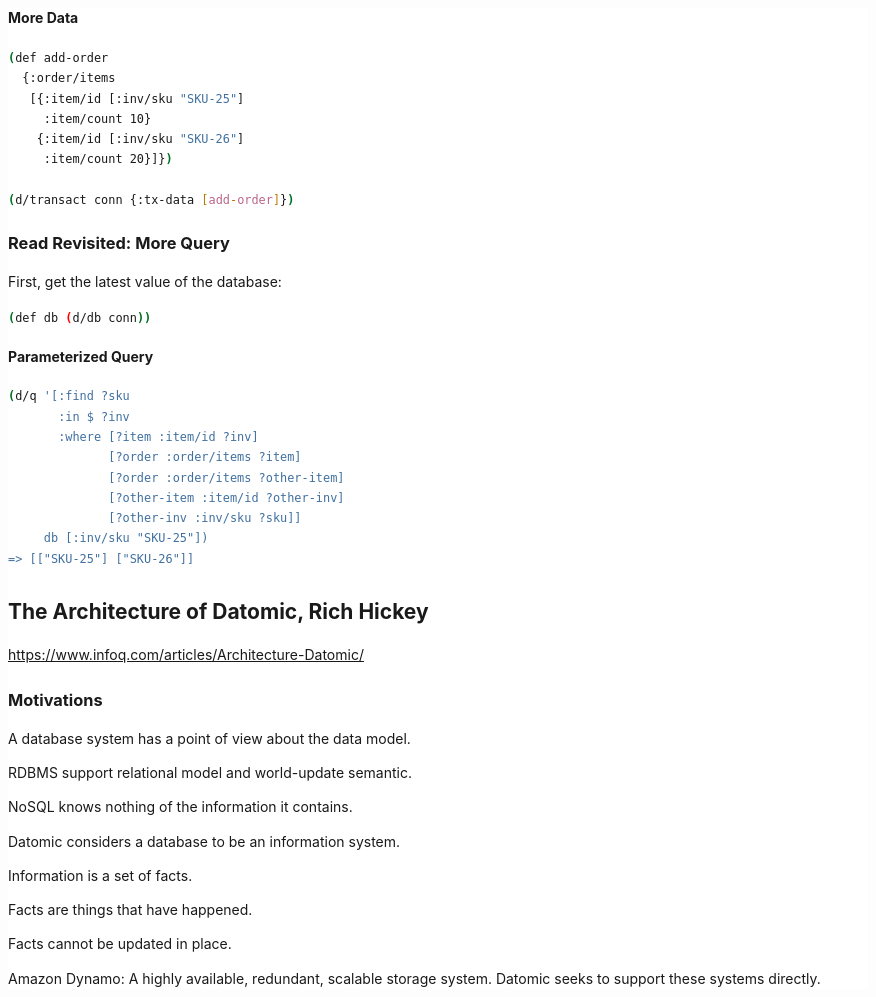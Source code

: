 #### More Data

``` bash
(def add-order
  {:order/items
   [{:item/id [:inv/sku "SKU-25"]
     :item/count 10}
    {:item/id [:inv/sku "SKU-26"]
     :item/count 20}]})

(d/transact conn {:tx-data [add-order]})
``` 

### Read Revisited: More Query

First, get the latest value of the database:

``` bash
(def db (d/db conn))
``` 

#### Parameterized Query

``` bash
(d/q '[:find ?sku
       :in $ ?inv
       :where [?item :item/id ?inv]
              [?order :order/items ?item]
              [?order :order/items ?other-item]
              [?other-item :item/id ?other-inv]
              [?other-inv :inv/sku ?sku]]
     db [:inv/sku "SKU-25"])
=> [["SKU-25"] ["SKU-26"]]
``` 

## The Architecture of Datomic, Rich Hickey

https://www.infoq.com/articles/Architecture-Datomic/

### Motivations

A database system has a point of view about the data model.

RDBMS support relational model and world-update semantic.

NoSQL knows nothing of the information it contains. 

Datomic considers a database to be an information system. 

Information is a set of facts. 

Facts are things that have happened.

Facts cannot be updated in place.

Amazon Dynamo: A highly available, redundant, scalable storage system. Datomic seeks to support these systems directly.
